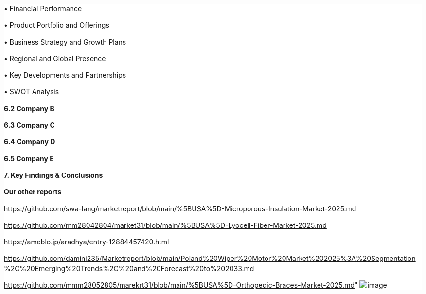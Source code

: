 • Financial Performance

• Product Portfolio and Offerings

• Business Strategy and Growth Plans

• Regional and Global Presence

• Key Developments and Partnerships

• SWOT Analysis

<strong>6.2 Company B</strong>

<strong>6.3 Company C</strong>

<strong>6.4 Company D</strong>

<strong>6.5 Company E</strong>

<strong>7. Key Findings & Conclusions</strong>

<strong>Our other reports</strong>

<a href=https://github.com/swa-lang/marketreport/blob/main/%5BUSA%5D-Microporous-Insulation-Market-2025.md>https://github.com/swa-lang/marketreport/blob/main/%5BUSA%5D-Microporous-Insulation-Market-2025.md</a>

<a href=https://github.com/mm28042804/market31/blob/main/%5BUSA%5D-Lyocell-Fiber-Market-2025.md>https://github.com/mm28042804/market31/blob/main/%5BUSA%5D-Lyocell-Fiber-Market-2025.md</a>

<a href=https://ameblo.jp/aradhya/entry-12884457420.html>https://ameblo.jp/aradhya/entry-12884457420.html</a>

<a href=https://github.com/damini235/Marketreport/blob/main/Poland%20Wiper%20Motor%20Market%202025%3A%20Segmentation%2C%20Emerging%20Trends%2C%20and%20Forecast%20to%202033.md>https://github.com/damini235/Marketreport/blob/main/Poland%20Wiper%20Motor%20Market%202025%3A%20Segmentation%2C%20Emerging%20Trends%2C%20and%20Forecast%20to%202033.md</a>

<a href=https://github.com/mmm28052805/marekrt31/blob/main/%5BUSA%5D-Orthopedic-Braces-Market-2025.md>https://github.com/mmm28052805/marekrt31/blob/main/%5BUSA%5D-Orthopedic-Braces-Market-2025.md</a>"
![image](https://github.com/user-attachments/assets/cbc83099-2abe-429c-a2ea-5a52e32c8a20)
